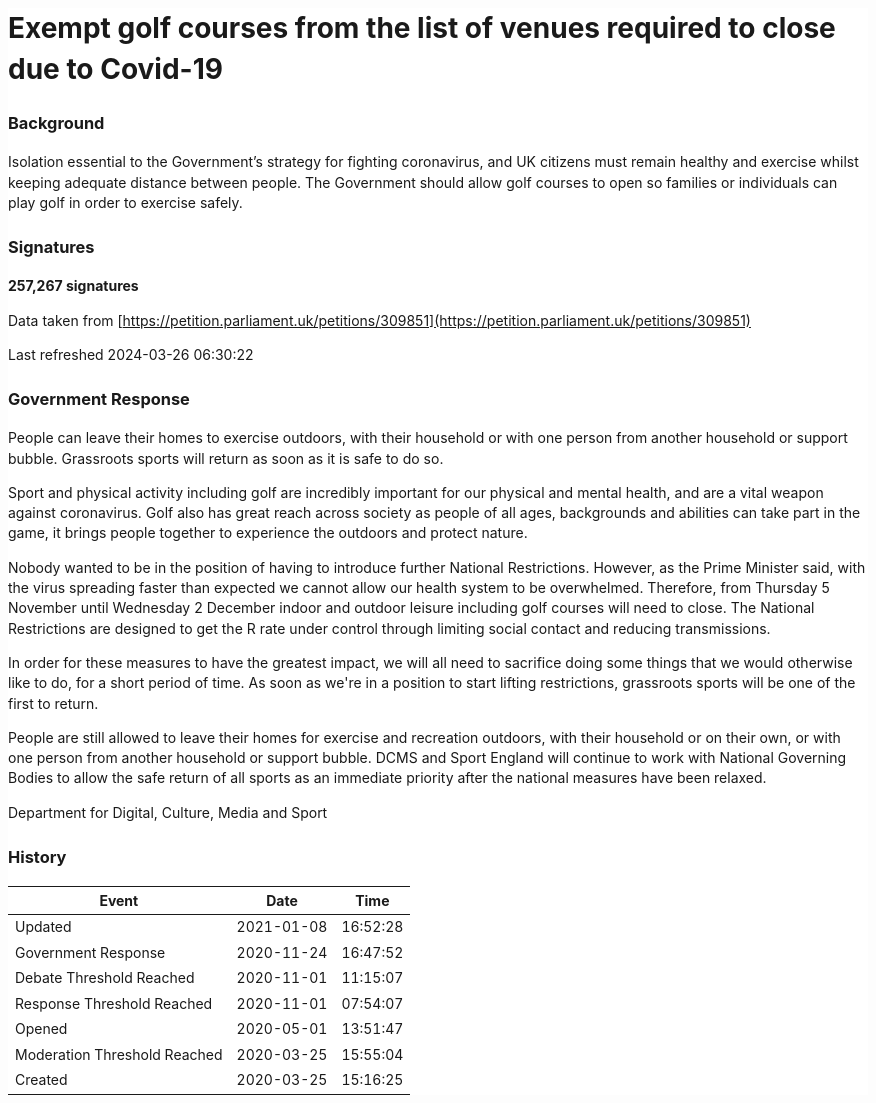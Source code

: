 # Exempt golf courses from the list of venues required to close due to Covid-19

### Background

Isolation essential to the Government’s strategy for fighting coronavirus, and UK citizens must remain healthy and exercise whilst keeping adequate distance between people. The Government should allow golf courses to open so families or individuals can play golf in order to exercise safely. 

### Signatures

**257,267 signatures**

Data taken from [https://petition.parliament.uk/petitions/309851](https://petition.parliament.uk/petitions/309851)

Last refreshed 2024-03-26 06:30:22

### Government Response

People can leave their homes to exercise outdoors, with their household or with one person from another household or support bubble. Grassroots sports will return as soon as it is safe to do so.

Sport and physical activity including golf are incredibly important for our physical and mental health, and are a vital weapon against coronavirus. Golf also has great reach across society as people of all ages, backgrounds and abilities can take part in the game, it brings people together to experience the outdoors and protect nature.

Nobody wanted to be in the position of having to introduce further National Restrictions.  However, as the Prime Minister said, with the virus spreading faster than expected we cannot allow our health system to be overwhelmed. Therefore, from Thursday 5 November until Wednesday 2 December indoor and outdoor leisure including golf courses will need to close. The National Restrictions are designed to get the R rate under control through limiting social contact and reducing transmissions.

In order for these measures to have the greatest impact, we will all need to sacrifice doing some things that we would otherwise like to do, for a short period of time. As soon as we're in a position to start lifting restrictions, grassroots sports will be one of the first to return.

People are still allowed to leave their homes for exercise and recreation outdoors, with their household or on their own, or with one person from another household or support bubble.  DCMS and Sport England will continue to work with National Governing Bodies to allow the safe return of all sports as an immediate priority after the national measures have been relaxed.

Department for Digital, Culture, Media and Sport

### History

| Event | Date | Time |
| - | - | - |
| Updated | 2021-01-08 | 16:52:28 |
| Government Response | 2020-11-24 | 16:47:52 |
| Debate Threshold Reached | 2020-11-01 | 11:15:07 |
| Response Threshold Reached | 2020-11-01 | 07:54:07 |
| Opened | 2020-05-01 | 13:51:47 |
| Moderation Threshold Reached | 2020-03-25 | 15:55:04 |
| Created | 2020-03-25 | 15:16:25 |
